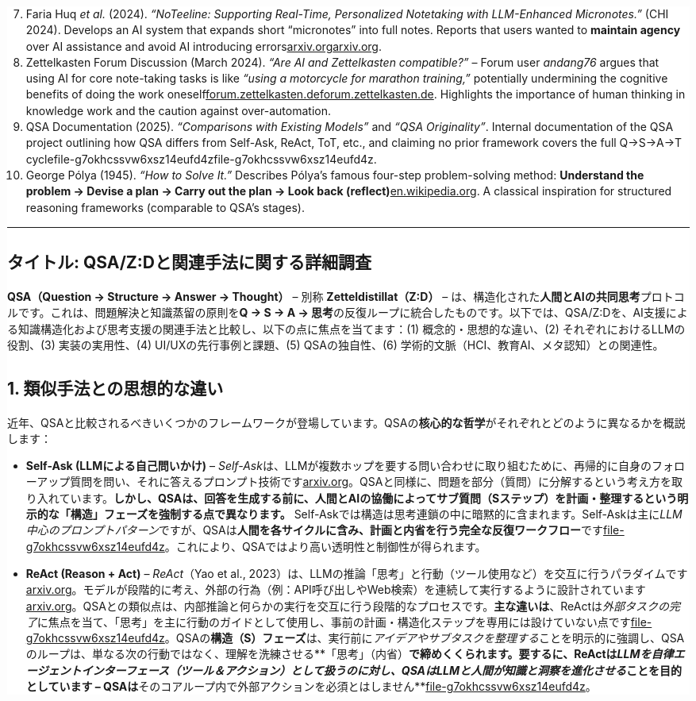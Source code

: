 7. Faria Huq *et al.* (2024). *“NoTeeline: Supporting Real-Time, Personalized Notetaking with LLM-Enhanced Micronotes.”* (CHI 2024). Develops an AI system that expands short “micronotes” into full notes. Reports that users wanted to **maintain agency** over AI assistance and avoid AI introducing errors[arxiv.org](https://arxiv.org/html/2409.16493v2#:~:text=C2,want%20some%20kind%20of%20source)[arxiv.org](https://arxiv.org/html/2409.16493v2#:~:text=match%20at%20L943%20NoTeeline%20achieves,them%20a%20sense%20of%20agency).
8. Zettelkasten Forum Discussion (March 2024). *“Are AI and Zettelkasten compatible?”* – Forum user *andang76* argues that using AI for core note-taking tasks is like *“using a motorcycle for marathon training,”* potentially undermining the cognitive benefits of doing the work oneself[forum.zettelkasten.de](https://forum.zettelkasten.de/discussion/2863/are-ai-and-zettelkasten-compatible-each-other#:~:text=The%20effort%20of%20doing%20these,the%20benefits%20of%20the%20practice)[forum.zettelkasten.de](https://forum.zettelkasten.de/discussion/2863/are-ai-and-zettelkasten-compatible-each-other#:~:text=For%20me%20Zettelkaten%20and%20AI,very%20easy%20to%20misuse%20it). Highlights the importance of human thinking in knowledge work and the caution against over-automation.
9. QSA Documentation (2025). *“Comparisons with Existing Models”* and *“QSA Originality”*. Internal documentation of the QSA project outlining how QSA differs from Self-Ask, ReAct, ToT, etc., and claiming no prior framework covers the full Q→S→A→T cyclefile-g7okhcssvw6xsz14eufd4zfile-g7okhcssvw6xsz14eufd4z.
10. George Pólya (1945). *“How to Solve It.”* Describes Pólya’s famous four-step problem-solving method: **Understand the problem → Devise a plan → Carry out the plan → Look back (reflect)**[en.wikipedia.org](https://en.wikipedia.org/wiki/How_to_Solve_It#:~:text=,4%20Fourth%20principle%3A%20Review%2Fextend). A classical inspiration for structured reasoning frameworks (comparable to QSA’s stages).

---

## タイトル: QSA/Z:Dと関連手法に関する詳細調査

**QSA（Question → Structure → Answer → Thought）** – 別称 **Zetteldistillat（Z:D）** – は、構造化された**人間とAIの共同思考**プロトコルです。これは、問題解決と知識蒸留の原則を**Q → S → A → 思考**の反復ループに統合したものです。以下では、QSA/Z:Dを、AI支援による知識構造化および思考支援の関連手法と比較し、以下の点に焦点を当てます：(1) 概念的・思想的な違い、(2) それぞれにおけるLLMの役割、(3) 実装の実用性、(4) UI/UXの先行事例と課題、(5) QSAの独自性、(6) 学術的文脈（HCI、教育AI、メタ認知）との関連性。

## 1. 類似手法との思想的な違い

近年、QSAと比較されるべきいくつかのフレームワークが登場しています。QSAの**核心的な哲学**がそれぞれとどのように異なるかを概説します：

-   **Self-Ask (LLMによる自己問いかけ)** – *Self-Ask*は、LLMが複数ホップを要する問い合わせに取り組むために、再帰的に自身のフォローアップ質問を問い、それに答えるプロンプト技術です[arxiv.org](https://arxiv.org/abs/2210.03350#:~:text=compositional%20reasoning.%20,questions%2C%20which%20additionally%20improves%20accuracy)。QSAと同様に、問題を部分（質問）に分解するという考え方を取り入れています。**しかし、QSAは、回答を生成する前に、人間とAIの協働によってサブ質問（Sステップ）を計画・整理するという明示的な「構造」フェーズを強制する点で異なります。** Self-Askでは構造は思考連鎖の中に暗黙的に含まれます。Self-Askは主に*LLM中心のプロンプトパターン*ですが、QSAは**人間を各サイクルに含み、計画と内省を行う完全な反復ワークフロー**です[file-g7okhcssvw6xsz14eufd4z](file://file-G7oKHCssvW6xsz14eUfd4z#:~:text=26%20,AI%E3%82%A4%E3%83%B3%E3%82%BF%E3%83%A9%E3%82%AF%E3%82%B7%E3%83%A7%E3%83%B3%E3%82%B5%E3%82%A4%E3%82%AF%E3%83%AB%2A%2A%E3%81%A8%E3%81%97%E3%81%A6%E8%A8%AD%E8%A8%88%E3%81%95%E3%82%8C%E3%81%A6%E3%81%84%E3%82%8B%E3%80%82%EF%BC%89)。これにより、QSAではより高い透明性と制御性が得られます。

-   **ReAct (Reason + Act)** – *ReAct*（Yao et al., 2023）は、LLMの推論「思考」と行動（ツール使用など）を交互に行うパラダイムです[arxiv.org](https://arxiv.org/abs/2210.03629#:~:text=making%2C%20their%20abilities%20for%20reasoning,and%20demonstrate%20its%20effectiveness%20over)。モデルが段階的に考え、外部の行為（例：API呼び出しやWeb検索）を連続して実行するように設計されています[arxiv.org](https://arxiv.org/abs/2210.03629#:~:text=set%20of%20language%20and%20decision,ALFWorld%20and)。QSAとの類似点は、内部推論と何らかの実行を交互に行う段階的なプロセスです。**主な違いは**、ReActは*外部タスクの完了*に焦点を当て、「思考」を主に行動のガイドとして使用し、事前の計画・構造化ステップを専用には設けていない点です[file-g7okhcssvw6xsz14eufd4z](file://file-G7oKHCssvW6xsz14eUfd4z#:~:text=33%20,%E3%81%AB%E7%84%A6%E7%82%B9%E3%82%92%E5%BD%93%E3%81%A6%E3%82%8B%E3%80%82QSA%E3%81%AF%E3%81%9D%E3%81%AE%E3%82%B3%E3%82%A2%E3%83%AB%E3%83%BC%E3%83%97%E5%86%85%E3%81%A7%E5%A4%96%E9%83%A8%E3%82%A2%E3%82%AF%E3%82%B7%E3%83%A7%E3%83%B3%E3%82%92%E5%BF%85%E9%A0%88%E3%81%A8%E3%81%97%E3%81%AA%E3%81%84%E3%80%82%EF%BC%89)。QSAの**構造（S）フェーズ**は、実行前に*アイデアやサブタスクを整理する*ことを明示的に強調し、QSAのループは、単なる次の行動ではなく、理解を洗練させる**「思考」（内省）**で締めくくられます。要するに、ReActは*LLMを自律エージェントインターフェース（ツール＆アクション）*として扱うのに対し、QSAは*LLMと人間が知識と洞察を進化させる*ことを目的としています – QSAは**そのコアループ内で外部アクションを必須とはしません**[file-g7okhcssvw6xsz14eufd4z](file://file-G7oKHCssvW6xsz14eUfd4z#:~:text=%27S%27%20phase%3B%20its%20primary%20focus,%E3%81%AB%E7%84%A6%E7%82%B9%E3%82%92%E5%BD%93%E3%81%A6%E3%82%8B%E3%80%82QSA%E3%81%AF%E3%81%9D%E3%81%AE%E3%82%B3%E3%82%A2%E3%83%AB%E3%83%BC%E3%83%97%E5%86%85%E3%81%A7%E5%A4%96%E9%83%A8%E3%82%A2%E3%82%AF%E3%82%B7%E3%83%A7%E3%83%B3%E3%82%92%E5%BF%85%E9%A0%88%E3%81%A8%E3%81%97%E3%81%AA%E3%81%84%E3%80%82%EF%BC%89%2036)。
